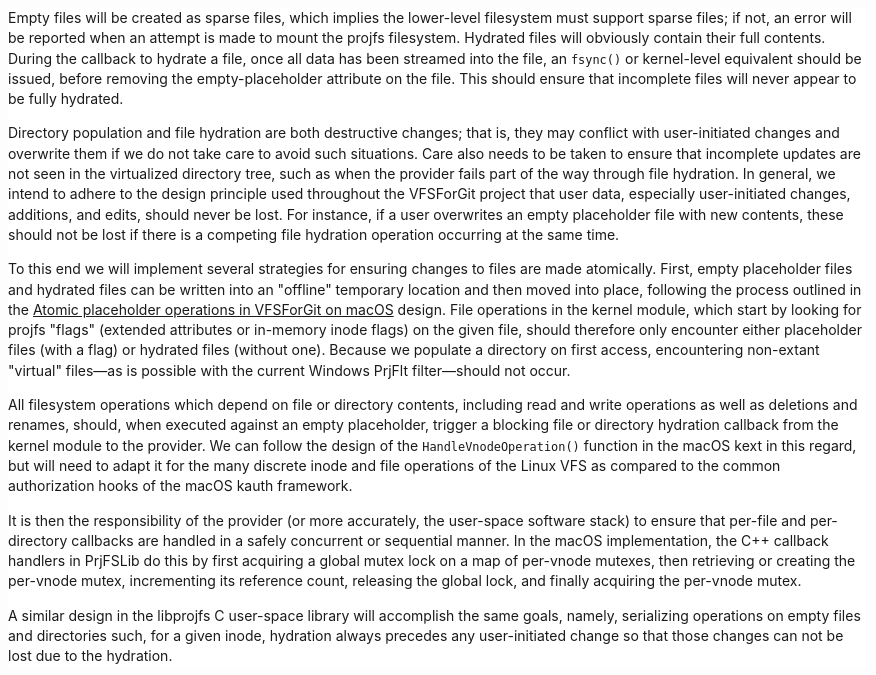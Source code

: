 Empty files will be created as sparse files, which implies the lower-level
filesystem must support sparse files; if not, an error will be reported when an
attempt is made to mount the projfs filesystem.  Hydrated files will obviously
contain their full contents.  During the callback to hydrate a file, once all
data has been streamed into the file, an `fsync()` or kernel-level equivalent
should be issued, before removing the empty-placeholder attribute on the file.
This should ensure that incomplete files will never appear to be fully
hydrated.

Directory population and file hydration are both destructive changes; that is,
they may conflict with user-initiated changes and overwrite them if we do not
take care to avoid such situations.  Care also needs to be taken to ensure that
incomplete updates are not seen in the virtualized directory tree, such as when
the provider fails part of the way through file hydration.  In general, we
intend to adhere to the design principle used throughout the VFSForGit project
that user data, especially user-initiated changes, additions, and edits, should
never be lost.  For instance, if a user overwrites an empty placeholder file
with new contents, these should not be lost if there is a competing file
hydration operation occurring at the same time.

To this end we will implement several strategies for ensuring changes to files
are made atomically.  First, empty placeholder files and hydrated files can be
written into an "offline" temporary location and then moved into place,
following the process outlined in the [Atomic placeholder operations in
VFSForGit on macOS][vfs4git-atomic] design.
File operations in the kernel module, which start by looking for projfs "flags"
(extended attributes or in-memory inode flags) on the given file, should
therefore only encounter either placeholder files (with a flag) or hydrated
files (without one).  Because we populate a directory on first access,
encountering non-extant "virtual" files—as is possible with the current Windows
PrjFlt filter—should not occur.

All filesystem operations which depend on file or directory contents, including
read and write operations as well as deletions and renames, should, when
executed against an empty placeholder, trigger a blocking file or directory
hydration callback from the kernel module to the provider.  We can follow the
design of the `HandleVnodeOperation()` function in the macOS kext in this
regard, but will need to adapt it for the many discrete inode and file
operations of the Linux VFS as compared to the common authorization hooks of
the macOS kauth framework.

It is then the responsibility of the provider (or more accurately, the
user-space software stack) to ensure that per-file and per-directory callbacks
are handled in a safely concurrent or sequential manner.  In the macOS
implementation, the C++ callback handlers in PrjFSLib do this by first
acquiring a global mutex lock on a map of per-vnode mutexes, then retrieving or
creating the per-vnode mutex, incrementing its reference count, releasing the
global lock, and finally acquiring the per-vnode mutex.

A similar design in the libprojfs C user-space library will accomplish the same
goals, namely, serializing operations on empty files and directories such, for
a given inode, hydration always precedes any user-initiated change so that
those changes can not be lost due to the hydration.


[ecryptfs]: https://ecryptfs.org/
[fuse-mod]: https://www.kernel.org/doc/Documentation/filesystems/fuse.txt
[git-src]: https://www.kernel.org/pub/software/scm/git/
[git4win]: https://gitforwindows.org/
[gvfs]: https://wiki.gnome.org/Projects/gvfs
[libfuse]: https://github.com/libfuse/libfuse
[libfuse-api]: https://libfuse.github.io/doxygen/index.html
[linuxprototype-github]: https://github.com/github/VFSForGit
[linuxprototype-microsoft]: https://github.com/Microsoft/VFSForGit/tree/features/linuxprototype
[overlayfs]: https://www.kernel.org/doc/Documentation/filesystems/overlayfs.txt
[projfs-linux]: https://github.com/github/VFSForGit/tree/features/linuxprototype/ProjFS.Linux
[projfs-mac-lib]: https://github.com/Microsoft/VFSForGit/tree/master/ProjFS.Mac/PrjFSLib
[projfs-mac-kauth]: https://github.com/Microsoft/VFSForGit/blob/master/ProjFS.Mac/PrjFSKext/KauthHandler.cpp
[projfs-mac-kext]: https://github.com/Microsoft/VFSForGit/tree/master/ProjFS.Mac/PrjFSKext
[vfs4git]: https://github.com/Microsoft/VFSForGit
[vfs4git-atomic]: https://github.com/Microsoft/VFSForGit/issues/234
[vfs4git-git]: https://github.com/Microsoft/git/tree/gvfs
[vfs4git-pr271]: https://github.com/Microsoft/VFSForGit/issues/271
[vfs4git-pr328]: https://github.com/Microsoft/VFSForGit/issues/328
[vfs4git-virt]: https://docs.microsoft.com/en-us/azure/devops/learn/git/gvfs-architecture#virtual-file-system-objects
[vfs4git-vnode]: https://github.com/Microsoft/VFSForGit/issues/611
[winprojfs]: https://docs.microsoft.com/en-us/windows/desktop/api/_projfs/
[wrapfs]: http://wrapfs.filesystems.org/